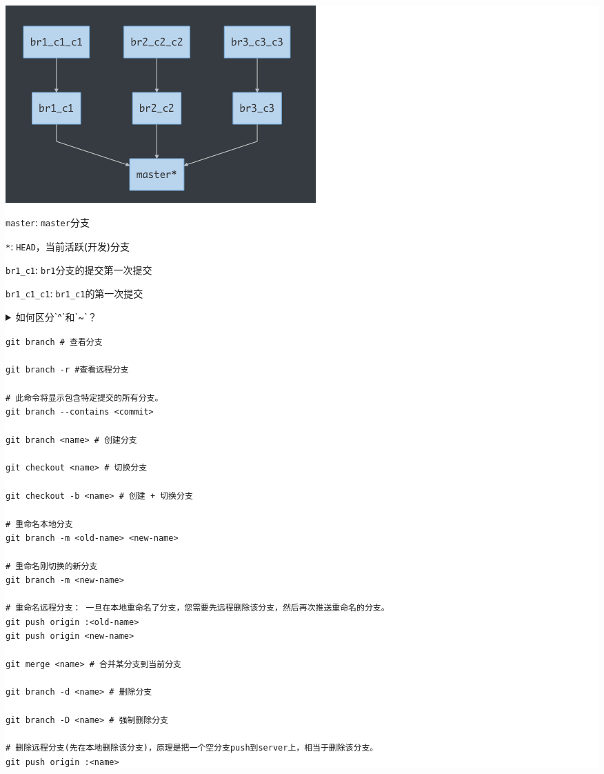 ![HEAD-diff](./images/HEAD-diff.png)

`master`: `master`分支

`*`: `HEAD`，当前活跃(开发)分支

`br1_c1`: `br1`分支的提交第一次提交

`br1_c1_c1`: `br1_c1`的第一次提交

<details><summary>如何区分`^`和`~`？</summary></details>



```shell
git branch # 查看分支

git branch -r #查看远程分支

# 此命令将显示包含特定提交的所有分支。
git branch --contains <commit>

git branch <name> # 创建分支

git checkout <name> # 切换分支

git checkout -b <name> # 创建 + 切换分支

# 重命名本地分支
git branch -m <old-name> <new-name>

# 重命名刚切换的新分支
git branch -m <new-name>

# 重命名远程分支： 一旦在本地重命名了分支，您需要先远程删除该分支，然后再次推送重命名的分支。
git push origin :<old-name>
git push origin <new-name>

git merge <name> # 合并某分支到当前分支

git branch -d <name> # 删除分支

git branch -D <name> # 强制删除分支

# 删除远程分支(先在本地删除该分支)，原理是把一个空分支push到server上，相当于删除该分支。
git push origin :<name>
```
